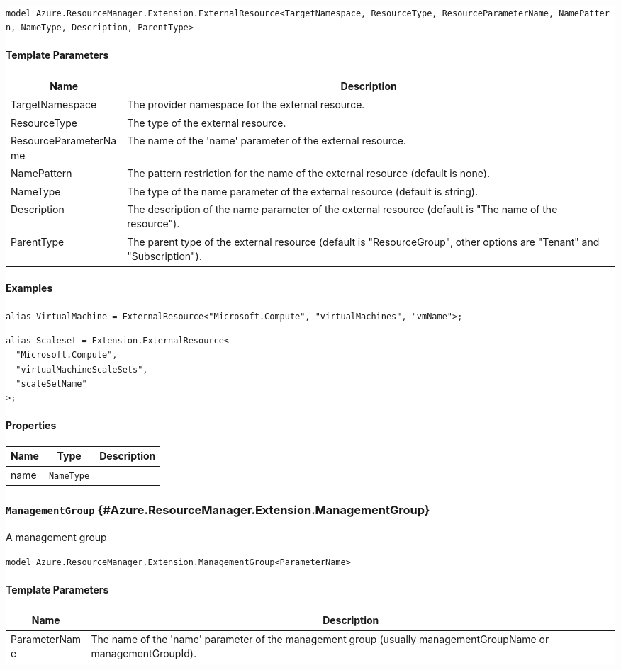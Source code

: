 ```typespec
model Azure.ResourceManager.Extension.ExternalResource<TargetNamespace, ResourceType, ResourceParameterName, NamePattern, NameType, Description, ParentType>
```

#### Template Parameters

| Name                  | Description                                                                                                           |
| --------------------- | --------------------------------------------------------------------------------------------------------------------- |
| TargetNamespace       | The provider namespace for the external resource.                                                                     |
| ResourceType          | The type of the external resource.                                                                                    |
| ResourceParameterName | The name of the 'name' parameter of the external resource.                                                            |
| NamePattern           | The pattern restriction for the name of the external resource (default is none).                                      |
| NameType              | The type of the name parameter of the external resource (default is string).                                          |
| Description           | The description of the name parameter of the external resource (default is "The name of the resource").               |
| ParentType            | The parent type of the external resource (default is "ResourceGroup", other options are "Tenant" and "Subscription"). |

#### Examples

```typespec
alias VirtualMachine = ExternalResource<"Microsoft.Compute", "virtualMachines", "vmName">;
```

```typespec
alias Scaleset = Extension.ExternalResource<
  "Microsoft.Compute",
  "virtualMachineScaleSets",
  "scaleSetName"
>;
```

#### Properties

| Name | Type       | Description |
| ---- | ---------- | ----------- |
| name | `NameType` |             |

### `ManagementGroup` {#Azure.ResourceManager.Extension.ManagementGroup}

A management group

```typespec
model Azure.ResourceManager.Extension.ManagementGroup<ParameterName>
```

#### Template Parameters

| Name          | Description                                                                                                  |
| ------------- | ------------------------------------------------------------------------------------------------------------ |
| ParameterName | The name of the 'name' parameter of the management group (usually managementGroupName or managementGroupId). |

